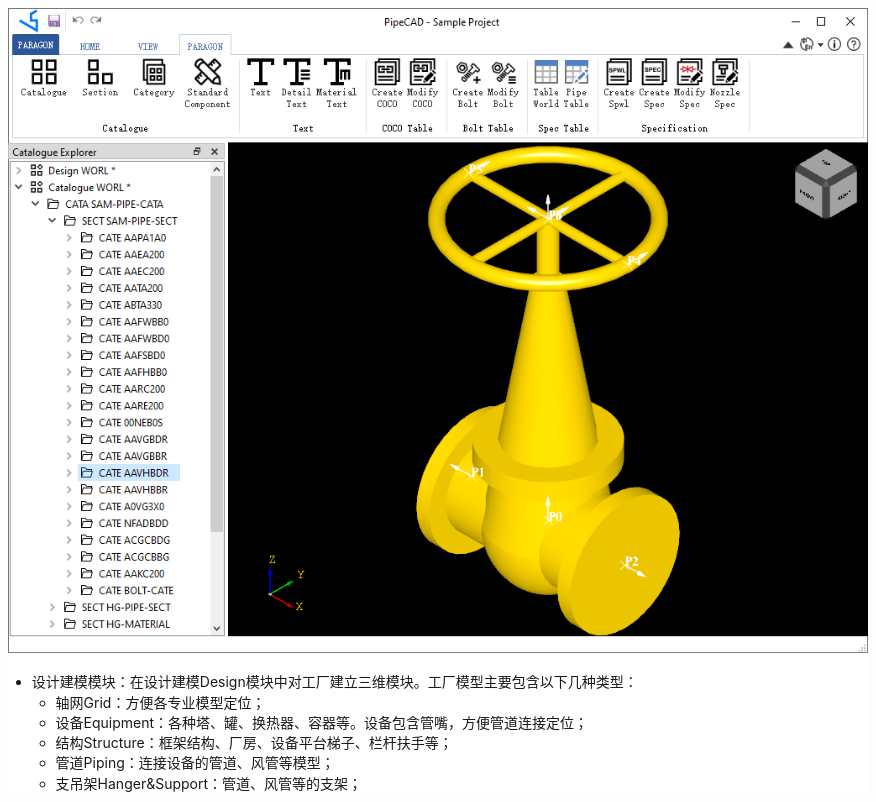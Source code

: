 ![PipeCAD Paragon](images/paragon/paragon_main_zh.png "PipeCAD参数部件模块")

- 设计建模模块：在设计建模Design模块中对工厂建立三维模块。工厂模型主要包含以下几种类型：
    - 轴网Grid：方便各专业模型定位；
    - 设备Equipment：各种塔、罐、换热器、容器等。设备包含管嘴，方便管道连接定位；
    - 结构Structure：框架结构、厂房、设备平台梯子、栏杆扶手等；
    - 管道Piping：连接设备的管道、风管等模型；
    - 支吊架Hanger&Support：管道、风管等的支架；
